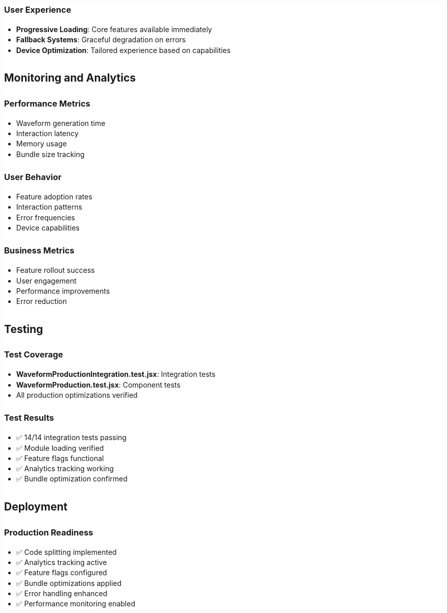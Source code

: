 ### User Experience
- **Progressive Loading**: Core features available immediately
- **Fallback Systems**: Graceful degradation on errors
- **Device Optimization**: Tailored experience based on capabilities

## Monitoring and Analytics

### Performance Metrics
- Waveform generation time
- Interaction latency
- Memory usage
- Bundle size tracking

### User Behavior
- Feature adoption rates
- Interaction patterns
- Error frequencies
- Device capabilities

### Business Metrics
- Feature rollout success
- User engagement
- Performance improvements
- Error reduction

## Testing

### Test Coverage
- **WaveformProductionIntegration.test.jsx**: Integration tests
- **WaveformProduction.test.jsx**: Component tests
- All production optimizations verified

### Test Results
- ✅ 14/14 integration tests passing
- ✅ Module loading verified
- ✅ Feature flags functional
- ✅ Analytics tracking working
- ✅ Bundle optimization confirmed

## Deployment

### Production Readiness
- ✅ Code splitting implemented
- ✅ Analytics tracking active
- ✅ Feature flags configured
- ✅ Bundle optimizations applied
- ✅ Error handling enhanced
- ✅ Performance monitoring enabled
